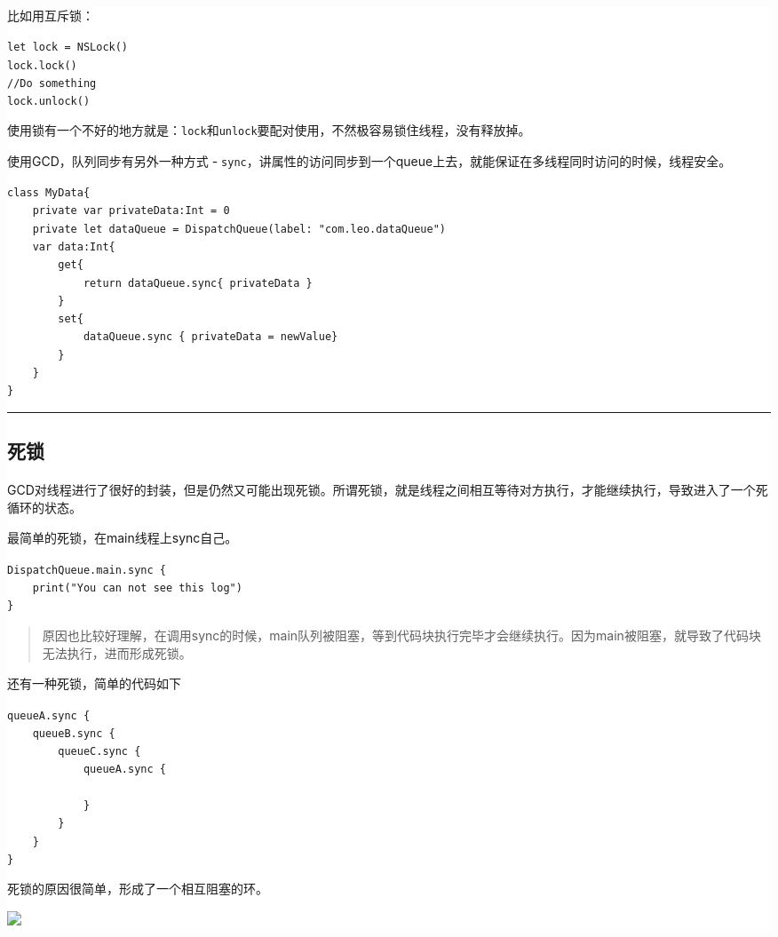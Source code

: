 比如用互斥锁：

```
let lock = NSLock()
lock.lock()
//Do something
lock.unlock()
```
使用锁有一个不好的地方就是：`lock`和`unlock`要配对使用，不然极容易锁住线程，没有释放掉。

使用GCD，队列同步有另外一种方式 - `sync`，讲属性的访问同步到一个queue上去，就能保证在多线程同时访问的时候，线程安全。

```
class MyData{
    private var privateData:Int = 0
    private let dataQueue = DispatchQueue(label: "com.leo.dataQueue")
    var data:Int{
        get{
            return dataQueue.sync{ privateData }
        }
        set{
            dataQueue.sync { privateData = newValue}
        }
    }
}
```

----
## 死锁
GCD对线程进行了很好的封装，但是仍然又可能出现死锁。所谓死锁，就是线程之间相互等待对方执行，才能继续执行，导致进入了一个死循环的状态。

最简单的死锁，在main线程上sync自己。

```
DispatchQueue.main.sync {
    print("You can not see this log")
}
```
> 原因也比较好理解，在调用sync的时候，main队列被阻塞，等到代码块执行完毕才会继续执行。因为main被阻塞，就导致了代码块无法执行，进而形成死锁。

还有一种死锁，简单的代码如下

```
queueA.sync {
    queueB.sync {
        queueC.sync {
            queueA.sync {
                
            }
        }
    }
}

```
死锁的原因很简单，形成了一个相互阻塞的环。

<img src="http://img.blog.csdn.net/20170109213321664?watermark/2/text/aHR0cDovL2Jsb2cuY3Nkbi5uZXQvSGVsbG9fSHdj/font/5a6L5L2T/fontsize/400/fill/I0JBQkFCMA==/dissolve/70/gravity/SouthEast" width="400">



